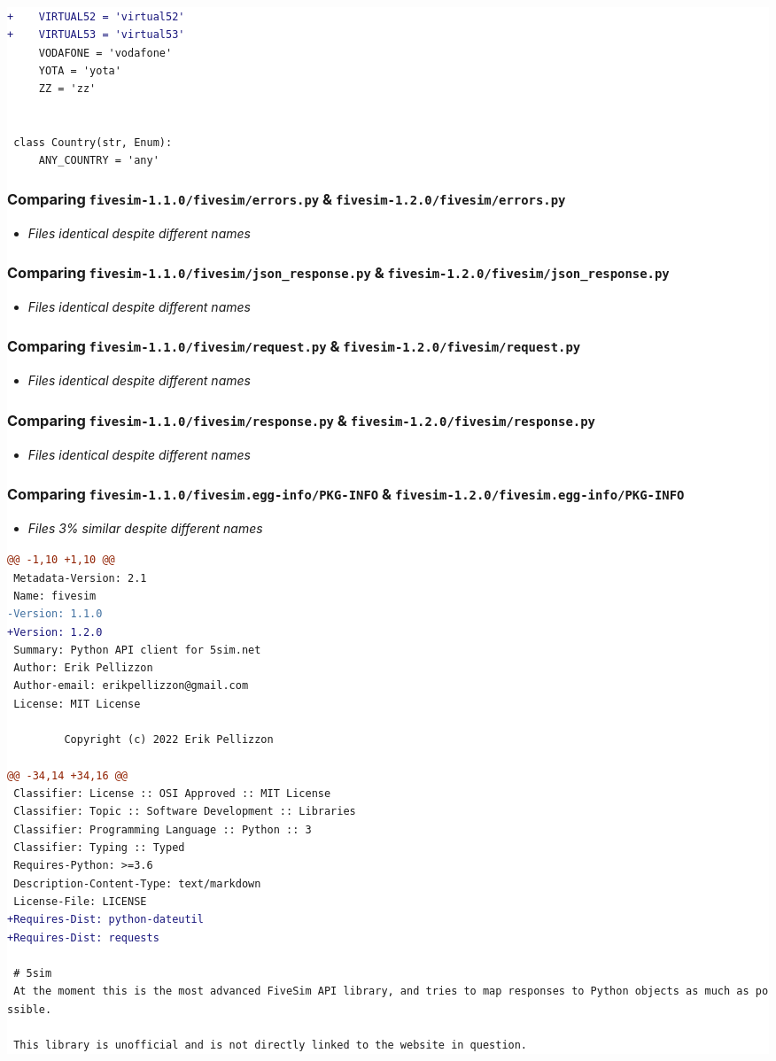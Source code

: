 ```diff
+    VIRTUAL52 = 'virtual52'
+    VIRTUAL53 = 'virtual53'
     VODAFONE = 'vodafone'
     YOTA = 'yota'
     ZZ = 'zz'
 
 
 class Country(str, Enum):
     ANY_COUNTRY = 'any'
```

### Comparing `fivesim-1.1.0/fivesim/errors.py` & `fivesim-1.2.0/fivesim/errors.py`

 * *Files identical despite different names*

### Comparing `fivesim-1.1.0/fivesim/json_response.py` & `fivesim-1.2.0/fivesim/json_response.py`

 * *Files identical despite different names*

### Comparing `fivesim-1.1.0/fivesim/request.py` & `fivesim-1.2.0/fivesim/request.py`

 * *Files identical despite different names*

### Comparing `fivesim-1.1.0/fivesim/response.py` & `fivesim-1.2.0/fivesim/response.py`

 * *Files identical despite different names*

### Comparing `fivesim-1.1.0/fivesim.egg-info/PKG-INFO` & `fivesim-1.2.0/fivesim.egg-info/PKG-INFO`

 * *Files 3% similar despite different names*

```diff
@@ -1,10 +1,10 @@
 Metadata-Version: 2.1
 Name: fivesim
-Version: 1.1.0
+Version: 1.2.0
 Summary: Python API client for 5sim.net
 Author: Erik Pellizzon
 Author-email: erikpellizzon@gmail.com
 License: MIT License
         
         Copyright (c) 2022 Erik Pellizzon
         
@@ -34,14 +34,16 @@
 Classifier: License :: OSI Approved :: MIT License
 Classifier: Topic :: Software Development :: Libraries
 Classifier: Programming Language :: Python :: 3
 Classifier: Typing :: Typed
 Requires-Python: >=3.6
 Description-Content-Type: text/markdown
 License-File: LICENSE
+Requires-Dist: python-dateutil
+Requires-Dist: requests
 
 # 5sim
 At the moment this is the most advanced FiveSim API library, and tries to map responses to Python objects as much as possible.
 
 This library is unofficial and is not directly linked to the website in question.
```